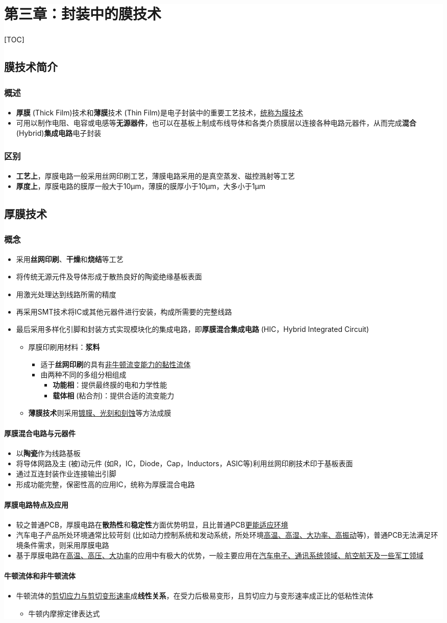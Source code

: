 # 第三章：封装中的膜技术

[TOC]

## **膜技术简介**

### 概述

- **厚膜** (Thick Film)技术和**薄膜**技术 (Thin Film)是电子封装中的重要工艺技术，<u>统称为膜技术</u>
- 可用以制作电阻、电容或电感等**无源器件**，也可以在基板上制成布线导体和各类介质膜层以连接各种电路元器件，从而完成**混合** (Hybrid)**集成电路**电子封装

### 区别

- **工艺上**，厚膜电路一般采用丝网印刷工艺，薄膜电路采用的是真空蒸发、磁控溅射等工艺
- **厚度上**，厚膜电路的膜厚一般大于10μm，薄膜的膜厚小于10μm，大多小于1μm

## **厚膜技术**

### 概念

- 采用**丝网印刷**、**干燥**和**烧结**等工艺
- 将传统无源元件及导体形成于散热良好的陶瓷绝缘基板表面
- 用激光处理达到线路所需的精度
- 再采用SMT技术将IC或其他元器件进行安装，构成所需要的完整线路
- 最后采用多样化引脚和封装方式实现模块化的集成电路，即**厚膜混合集成电路** (HIC，Hybrid Integrated Circuit)

  - 厚膜印刷用材料：**浆料**
    - 适于**丝网印刷**的具有<u>非牛顿流变能力的黏性流体</u>
    - 由两种不同的多组分相组成
      - **功能相**：提供最终膜的电和力学性能
      - **载体相** (粘合剂)：提供合适的流变能力

  - **薄膜技术**则采用<u>镀膜、光刻和刻蚀</u>等方法成膜 

#### 厚膜混合电路与元器件

- 以**陶瓷**作为线路基板
- 将导体网路及主 (被)动元件 (如R，IC，Diode，Cap，Inductors，ASIC等)利用丝网印刷技术印于基板表面
- 通过互连封装作业连接输出引脚
- 形成功能完整，保密性高的应用IC，统称为厚膜混合电路

#### 厚膜电路特点及应用

- 较之普通PCB，厚膜电路在**散热性**和**稳定性**方面优势明显，且比普通PCB<u>更能适应环境</u>
- 汽车电子产品所处环境通常比较苛刻 (比如动力控制系统和发动系统，所处环境<u>高温、高湿、大功率、高振动</u>等)，普通PCB无法满足环境条件需求，则采用厚膜电路
- 基于厚膜电路在<u>高温、高压、大功率</u>的应用中有极大的优势，一般主要应用在<u>汽车电子、通讯系统领域、航空航天及一些军工领域</u>

#### 牛顿流体和非牛顿流体

- 牛顿流体的<u>剪切应力与剪切变形速率</u>成**线性关系**，在受力后极易变形，且剪切应力与变形速率成正比的低粘性流体

  - 牛顿内摩擦定律表达式

